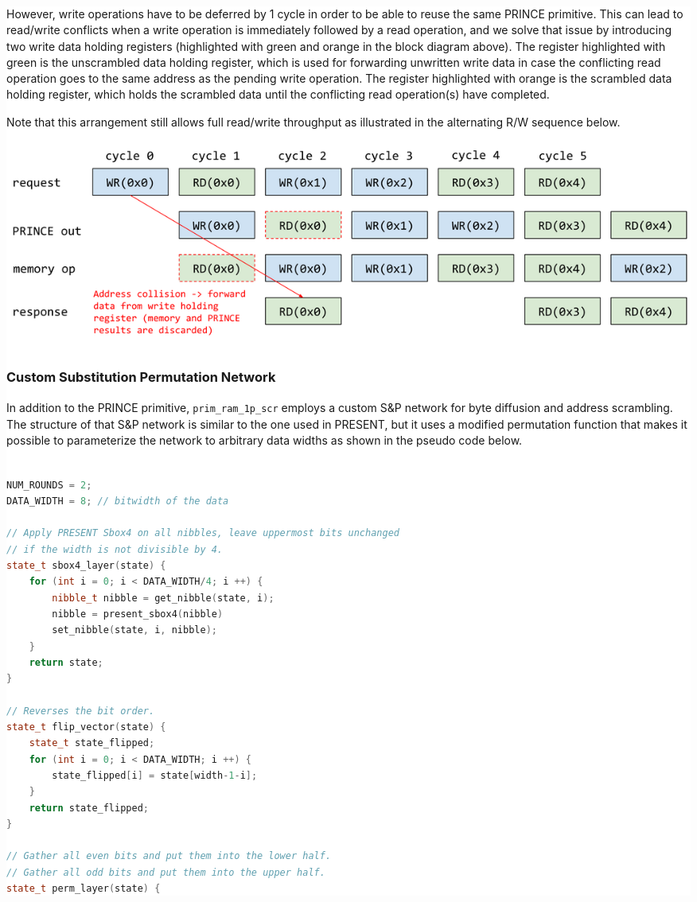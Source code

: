 However, write operations have to be deferred by 1 cycle in order to be able to reuse the same PRINCE primitive.
This can lead to read/write conflicts when a write operation is immediately followed by a read operation, and we solve that issue by introducing two write data holding registers (highlighted with green and orange in the block diagram above).
The register highlighted with green is the unscrambled data holding register, which is used for forwarding unwritten write data in case the conflicting read operation goes to the same address as the pending write operation.
The register highlighted with orange is the scrambled data holding register, which holds the scrambled data until the conflicting read operation(s) have completed.

Note that this arrangement still allows full read/write throughput as illustrated in the alternating R/W sequence below.

![SRAM Controller Sequencing](sram_ctrl_sequencing.svg)

### Custom Substitution Permutation Network

In addition to the PRINCE primitive, `prim_ram_1p_scr` employs a custom S&P network for byte diffusion and address scrambling.
The structure of that S&P network is similar to the one used in PRESENT, but it uses a modified permutation function that makes it possible to parameterize the network to arbitrary data widths as shown in the pseudo code below.

```c++

NUM_ROUNDS = 2;
DATA_WIDTH = 8; // bitwidth of the data

// Apply PRESENT Sbox4 on all nibbles, leave uppermost bits unchanged
// if the width is not divisible by 4.
state_t sbox4_layer(state) {
    for (int i = 0; i < DATA_WIDTH/4; i ++) {
        nibble_t nibble = get_nibble(state, i);
        nibble = present_sbox4(nibble)
        set_nibble(state, i, nibble);
    }
    return state;
}

// Reverses the bit order.
state_t flip_vector(state) {
    state_t state_flipped;
    for (int i = 0; i < DATA_WIDTH; i ++) {
        state_flipped[i] = state[width-1-i];
    }
    return state_flipped;
}

// Gather all even bits and put them into the lower half.
// Gather all odd bits and put them into the upper half.
state_t perm_layer(state) {
```